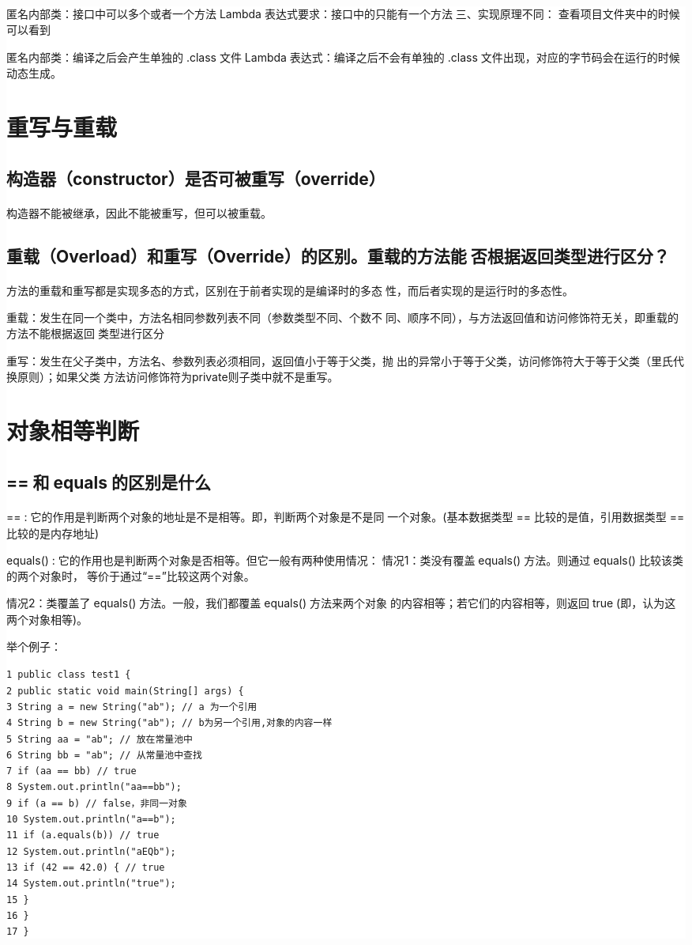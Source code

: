 匿名内部类：接口中可以多个或者一个方法
Lambda 表达式要求：接口中的只能有一个方法
三、实现原理不同：
查看项目文件夹中的时候可以看到

匿名内部类：编译之后会产生单独的 .class 文件
Lambda 表达式：编译之后不会有单独的 .class 文件出现，对应的字节码会在运行的时候动态生成。

# 重写与重载

## 构造器（constructor）是否可被重写（override） 

构造器不能被继承，因此不能被重写，但可以被重载。 

## 重载（Overload）和重写（Override）的区别。重载的方法能 否根据返回类型进行区分？

方法的重载和重写都是实现多态的方式，区别在于前者实现的是编译时的多态 性，而后者实现的是运行时的多态性。 

重载：发生在同一个类中，方法名相同参数列表不同（参数类型不同、个数不 同、顺序不同），与方法返回值和访问修饰符无关，即重载的方法不能根据返回 类型进行区分 

重写：发生在父子类中，方法名、参数列表必须相同，返回值小于等于父类，抛 出的异常小于等于父类，访问修饰符大于等于父类（里氏代换原则）；如果父类 方法访问修饰符为private则子类中就不是重写。

# 对象相等判断

## == 和 equals 的区别是什么 

== : 它的作用是判断两个对象的地址是不是相等。即，判断两个对象是不是同 一个对象。(基本数据类型 == 比较的是值，引用数据类型 == 比较的是内存地址) 

equals() : 它的作用也是判断两个对象是否相等。但它一般有两种使用情况： 情况1：类没有覆盖 equals() 方法。则通过 equals() 比较该类的两个对象时， 等价于通过“==”比较这两个对象。 

情况2：类覆盖了 equals() 方法。一般，我们都覆盖 equals() 方法来两个对象 的内容相等；若它们的内容相等，则返回 true (即，认为这两个对象相等)。 

举个例子：

```
1 public class test1 {
2 public static void main(String[] args) {
3 String a = new String("ab"); // a 为一个引用
4 String b = new String("ab"); // b为另一个引用,对象的内容一样
5 String aa = "ab"; // 放在常量池中
6 String bb = "ab"; // 从常量池中查找
7 if (aa == bb) // true
8 System.out.println("aa==bb");
9 if (a == b) // false，非同一对象
10 System.out.println("a==b");
11 if (a.equals(b)) // true
12 System.out.println("aEQb");
13 if (42 == 42.0) { // true
14 System.out.println("true");
15 }
16 }
17 }
```
